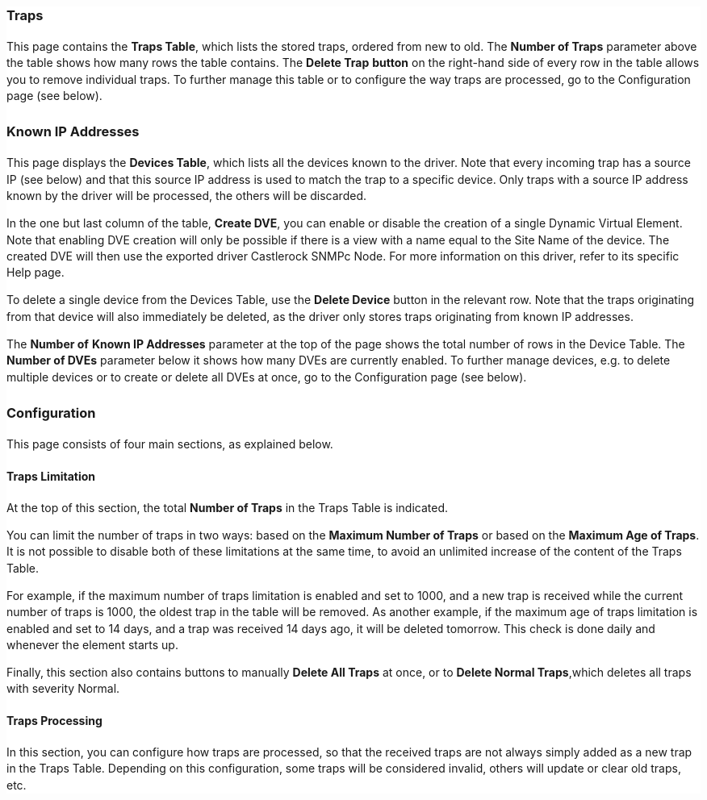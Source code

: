 ### Traps

This page contains the **Traps Table**, which lists the stored traps, ordered from new to old. The **Number of Traps** parameter above the table shows how many rows the table contains. The **Delete Trap** **button** on the right-hand side of every row in the table allows you to remove individual traps. To further manage this table or to configure the way traps are processed, go to the Configuration page (see below).

### Known IP Addresses

This page displays the **Devices Table**, which lists all the devices known to the driver. Note that every incoming trap has a source IP (see below) and that this source IP address is used to match the trap to a specific device. Only traps with a source IP address known by the driver will be processed, the others will be discarded.

In the one but last column of the table, **Create DVE**, you can enable or disable the creation of a single Dynamic Virtual Element. Note that enabling DVE creation will only be possible if there is a view with a name equal to the Site Name of the device. The created DVE will then use the exported driver Castlerock SNMPc Node. For more information on this driver, refer to its specific Help page.

To delete a single device from the Devices Table, use the **Delete Device** button in the relevant row. Note that the traps originating from that device will also immediately be deleted, as the driver only stores traps originating from known IP addresses.

The **Number of** **Known IP Addresses** parameter at the top of the page shows the total number of rows in the Device Table. The **Number of DVEs** parameter below it shows how many DVEs are currently enabled. To further manage devices, e.g. to delete multiple devices or to create or delete all DVEs at once, go to the Configuration page (see below).

### Configuration

This page consists of four main sections, as explained below.

#### Traps Limitation

At the top of this section, the total **Number of Traps** in the Traps Table is indicated.

You can limit the number of traps in two ways: based on the **Maximum Number of Traps** or based on the **Maximum Age of Traps**. It is not possible to disable both of these limitations at the same time, to avoid an unlimited increase of the content of the Traps Table.

For example, if the maximum number of traps limitation is enabled and set to 1000, and a new trap is received while the current number of traps is 1000, the oldest trap in the table will be removed. As another example, if the maximum age of traps limitation is enabled and set to 14 days, and a trap was received 14 days ago, it will be deleted tomorrow. This check is done daily and whenever the element starts up.

Finally, this section also contains buttons to manually **Delete All Traps** at once, or to **Delete Normal Traps**,which deletes all traps with severity Normal.

#### Traps Processing

In this section, you can configure how traps are processed, so that the received traps are not always simply added as a new trap in the Traps Table. Depending on this configuration, some traps will be considered invalid, others will update or clear old traps, etc.
